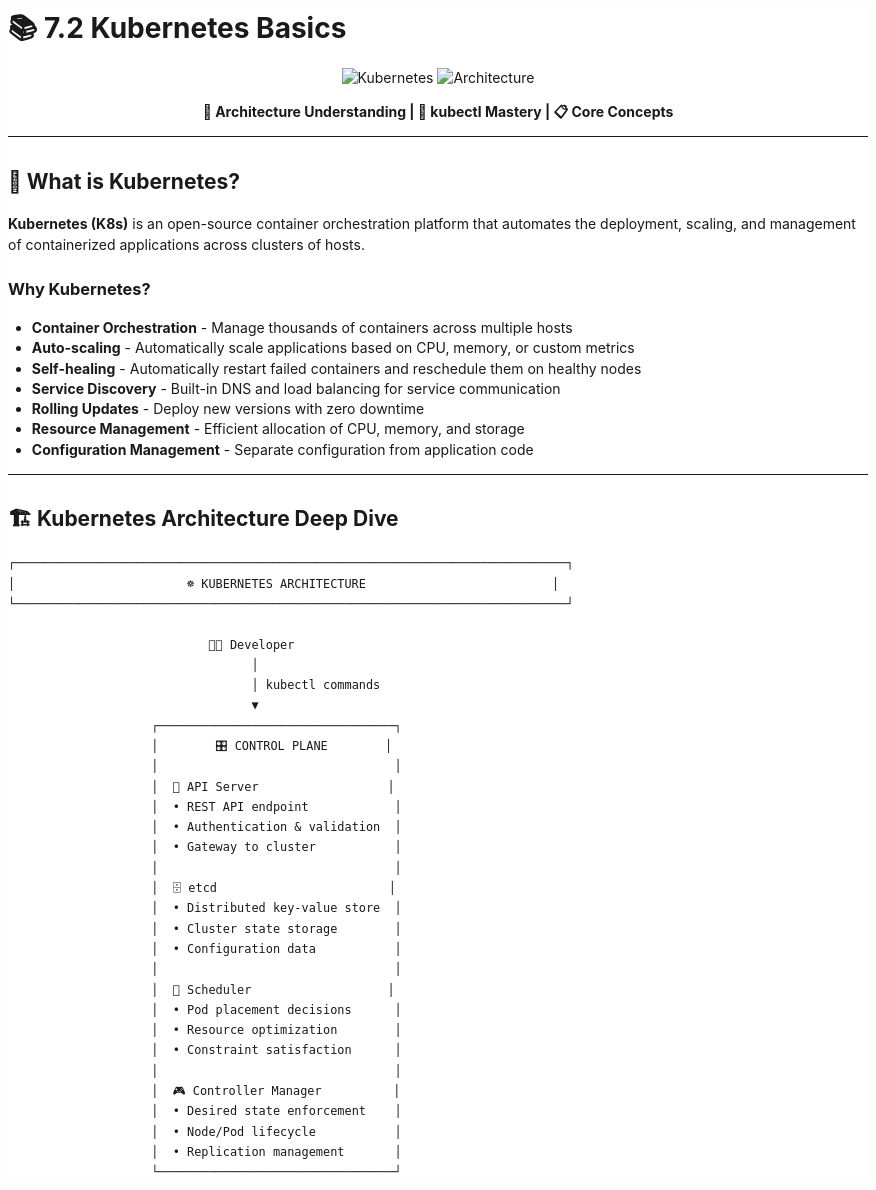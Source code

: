 # 📚 7.2 Kubernetes Basics

<div align="center">

![Kubernetes](https://img.shields.io/badge/Kubernetes-Fundamentals-blue?style=for-the-badge&logo=kubernetes&logoColor=white)
![Architecture](https://img.shields.io/badge/Architecture-Core%20Concepts-green?style=for-the-badge&logo=kubernetes&logoColor=white)

**🎯 Architecture Understanding | 🔧 kubectl Mastery | 📋 Core Concepts**

</div>

---

## 📖 What is Kubernetes?

**Kubernetes (K8s)** is an open-source container orchestration platform that automates the deployment, scaling, and management of containerized applications across clusters of hosts.

### **Why Kubernetes?**
- **Container Orchestration** - Manage thousands of containers across multiple hosts
- **Auto-scaling** - Automatically scale applications based on CPU, memory, or custom metrics
- **Self-healing** - Automatically restart failed containers and reschedule them on healthy nodes
- **Service Discovery** - Built-in DNS and load balancing for service communication
- **Rolling Updates** - Deploy new versions with zero downtime
- **Resource Management** - Efficient allocation of CPU, memory, and storage
- **Configuration Management** - Separate configuration from application code

---

## 🏗️ Kubernetes Architecture Deep Dive

```
┌─────────────────────────────────────────────────────────────────────────────┐
│                        ☸️ KUBERNETES ARCHITECTURE                          │
└─────────────────────────────────────────────────────────────────────────────┘

                            👨‍💻 Developer
                                  │
                                  │ kubectl commands
                                  ▼
                    ┌─────────────────────────────────┐
                    │        🎛️ CONTROL PLANE        │
                    │                                 │
                    │  📡 API Server                  │
                    │  • REST API endpoint            │
                    │  • Authentication & validation  │
                    │  • Gateway to cluster           │
                    │                                 │
                    │  🗄️ etcd                        │
                    │  • Distributed key-value store  │
                    │  • Cluster state storage        │
                    │  • Configuration data           │
                    │                                 │
                    │  📅 Scheduler                   │
                    │  • Pod placement decisions      │
                    │  • Resource optimization        │
                    │  • Constraint satisfaction      │
                    │                                 │
                    │  🎮 Controller Manager          │
                    │  • Desired state enforcement    │
                    │  • Node/Pod lifecycle           │
                    │  • Replication management       │
                    └─────────────────────────────────┘
```